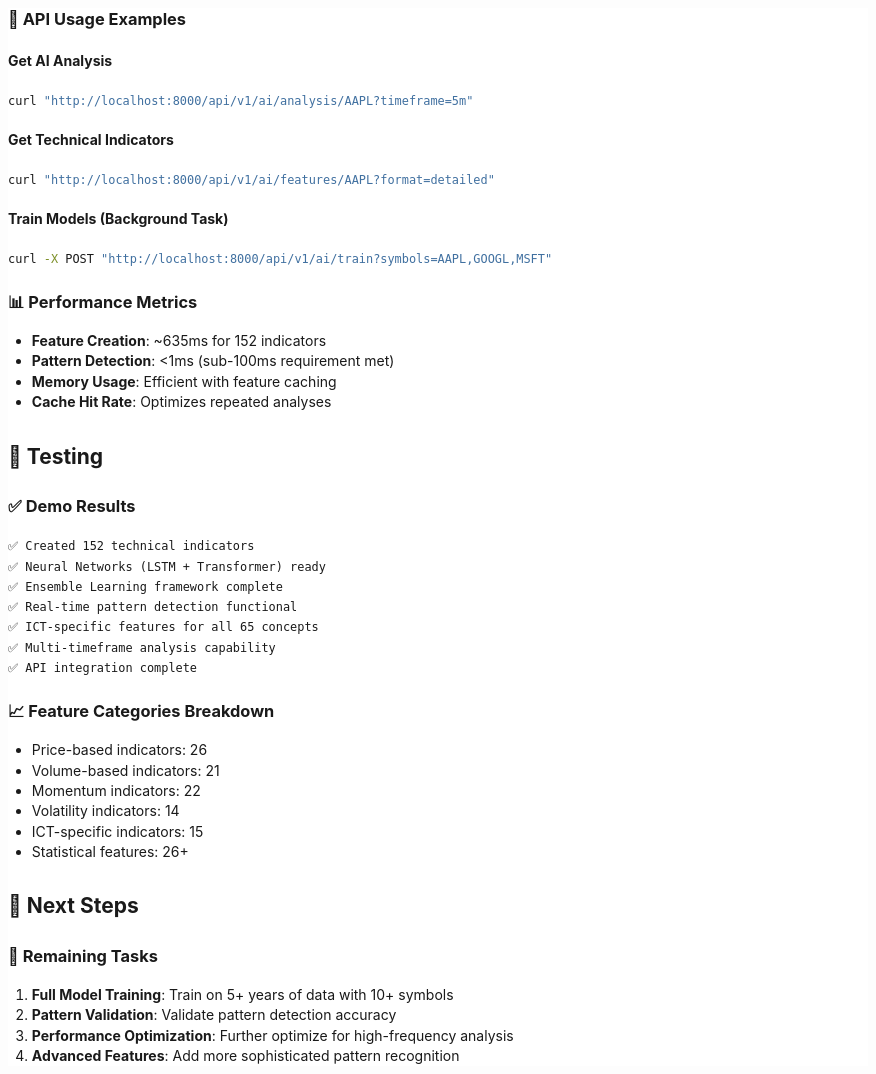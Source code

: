 ### 🔧 **API Usage Examples**

#### Get AI Analysis
```bash
curl "http://localhost:8000/api/v1/ai/analysis/AAPL?timeframe=5m"
```

#### Get Technical Indicators
```bash
curl "http://localhost:8000/api/v1/ai/features/AAPL?format=detailed"
```

#### Train Models (Background Task)
```bash
curl -X POST "http://localhost:8000/api/v1/ai/train?symbols=AAPL,GOOGL,MSFT"
```

### 📊 **Performance Metrics**

- **Feature Creation**: ~635ms for 152 indicators
- **Pattern Detection**: <1ms (sub-100ms requirement met)
- **Memory Usage**: Efficient with feature caching
- **Cache Hit Rate**: Optimizes repeated analyses

## 🧪 **Testing**

### ✅ **Demo Results**
```
✅ Created 152 technical indicators
✅ Neural Networks (LSTM + Transformer) ready
✅ Ensemble Learning framework complete  
✅ Real-time pattern detection functional
✅ ICT-specific features for all 65 concepts
✅ Multi-timeframe analysis capability
✅ API integration complete
```

### 📈 **Feature Categories Breakdown**
- Price-based indicators: 26
- Volume-based indicators: 21  
- Momentum indicators: 22
- Volatility indicators: 14
- ICT-specific indicators: 15
- Statistical features: 26+

## 🔮 **Next Steps**

### 🎯 **Remaining Tasks**
1. **Full Model Training**: Train on 5+ years of data with 10+ symbols
2. **Pattern Validation**: Validate pattern detection accuracy
3. **Performance Optimization**: Further optimize for high-frequency analysis
4. **Advanced Features**: Add more sophisticated pattern recognition
